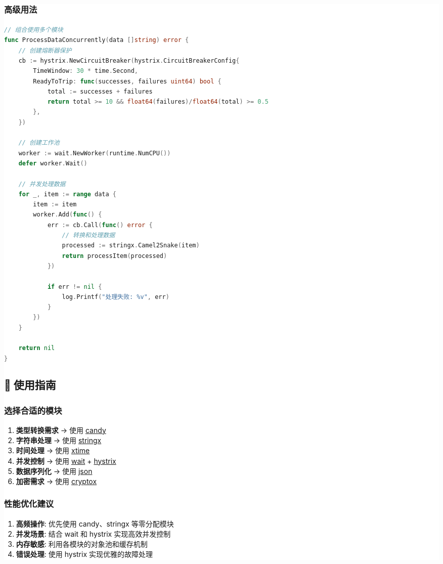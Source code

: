 ### 高级用法
```go
// 组合使用多个模块
func ProcessDataConcurrently(data []string) error {
    // 创建熔断器保护
    cb := hystrix.NewCircuitBreaker(hystrix.CircuitBreakerConfig{
        TimeWindow: 30 * time.Second,
        ReadyToTrip: func(successes, failures uint64) bool {
            total := successes + failures
            return total >= 10 && float64(failures)/float64(total) >= 0.5
        },
    })
    
    // 创建工作池
    worker := wait.NewWorker(runtime.NumCPU())
    defer worker.Wait()
    
    // 并发处理数据
    for _, item := range data {
        item := item
        worker.Add(func() {
            err := cb.Call(func() error {
                // 转换和处理数据
                processed := stringx.Camel2Snake(item)
                return processItem(processed)
            })
            
            if err != nil {
                log.Printf("处理失败: %v", err)
            }
        })
    }
    
    return nil
}
```

## 📖 使用指南

### 选择合适的模块

1. **类型转换需求** → 使用 [candy](./candy/)
2. **字符串处理** → 使用 [stringx](./stringx/)  
3. **时间处理** → 使用 [xtime](./xtime/)
4. **并发控制** → 使用 [wait](./wait/) + [hystrix](./hystrix/)
5. **数据序列化** → 使用 [json](./json/)
6. **加密需求** → 使用 [cryptox](./cryptox/)

### 性能优化建议

1. **高频操作**: 优先使用 candy、stringx 等零分配模块
2. **并发场景**: 结合 wait 和 hystrix 实现高效并发控制
3. **内存敏感**: 利用各模块的对象池和缓存机制
4. **错误处理**: 使用 hystrix 实现优雅的故障处理
